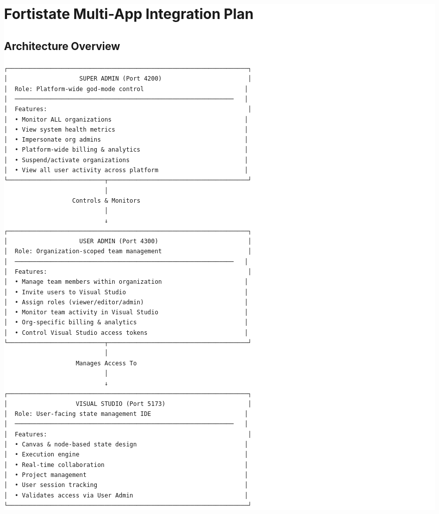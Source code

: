 # Fortistate Multi-App Integration Plan

## Architecture Overview

```
┌───────────────────────────────────────────────────────────────────┐
│                    SUPER ADMIN (Port 4200)                        │
│  Role: Platform-wide god-mode control                            │
│  ─────────────────────────────────────────────────────────────   │
│  Features:                                                        │
│  • Monitor ALL organizations                                     │
│  • View system health metrics                                    │
│  • Impersonate org admins                                        │
│  • Platform-wide billing & analytics                             │
│  • Suspend/activate organizations                                │
│  • View all user activity across platform                        │
└───────────────────────────┬───────────────────────────────────────┘
                            │
                   Controls & Monitors
                            │
                            ↓
┌───────────────────────────────────────────────────────────────────┐
│                    USER ADMIN (Port 4300)                         │
│  Role: Organization-scoped team management                        │
│  ─────────────────────────────────────────────────────────────   │
│  Features:                                                        │
│  • Manage team members within organization                       │
│  • Invite users to Visual Studio                                 │
│  • Assign roles (viewer/editor/admin)                            │
│  • Monitor team activity in Visual Studio                        │
│  • Org-specific billing & analytics                              │
│  • Control Visual Studio access tokens                           │
└───────────────────────────┬───────────────────────────────────────┘
                            │
                    Manages Access To
                            │
                            ↓
┌───────────────────────────────────────────────────────────────────┐
│                   VISUAL STUDIO (Port 5173)                       │
│  Role: User-facing state management IDE                          │
│  ─────────────────────────────────────────────────────────────   │
│  Features:                                                        │
│  • Canvas & node-based state design                              │
│  • Execution engine                                              │
│  • Real-time collaboration                                       │
│  • Project management                                            │
│  • User session tracking                                         │
│  • Validates access via User Admin                               │
└───────────────────────────────────────────────────────────────────┘
```
